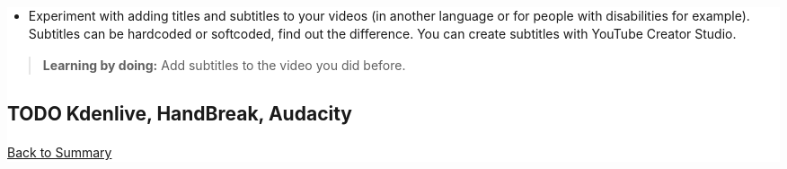 * Experiment with adding titles and subtitles to your videos (in another language or for people with disabilities for example). Subtitles can be hardcoded or softcoded, find out the difference. You can create subtitles with YouTube Creator Studio.

> **Learning by doing:** Add subtitles to the video you did before.


TODO Kdenlive, HandBreak, Audacity
---
[Back to Summary](../summary.md)
